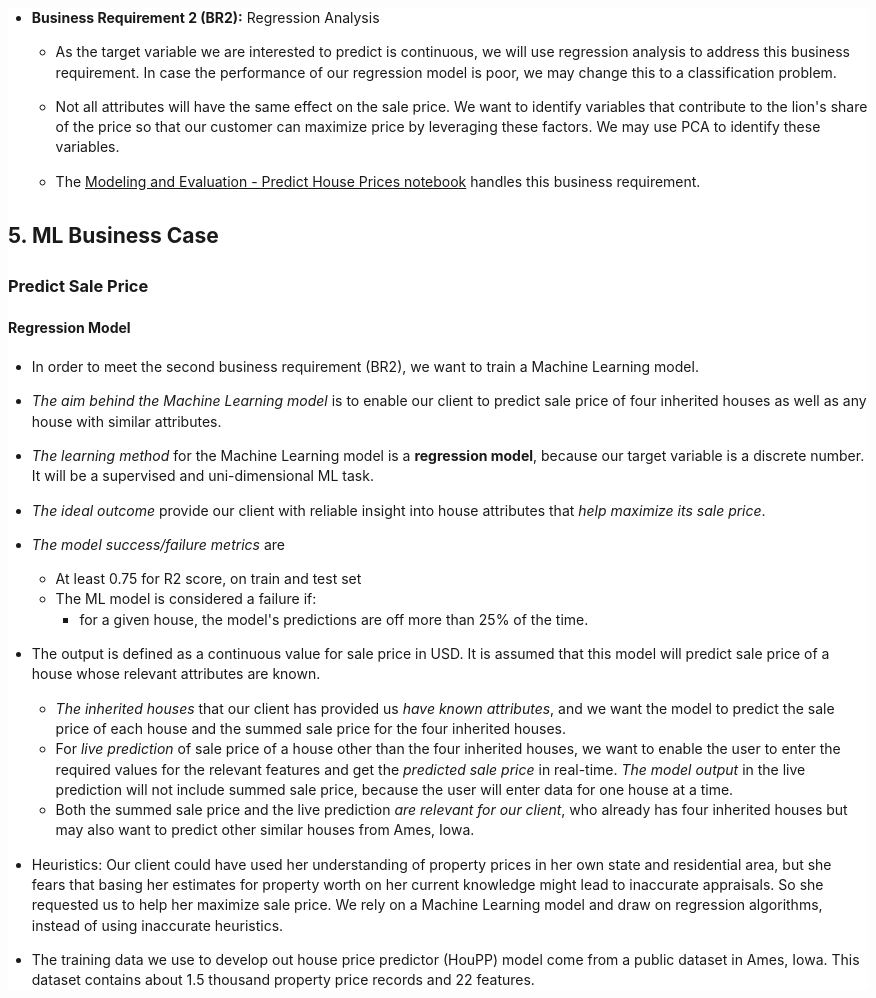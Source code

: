 * **Business Requirement 2 (BR2):** Regression Analysis

  * As the target variable we are interested to predict is continuous, we will use regression analysis to address this business requirement. In case the performance of our regression model is poor, we may change this to a classification problem.

  * Not all attributes will have the same effect on the sale price. We want to identify variables that contribute to the lion's share of the price so that our customer can maximize price by leveraging these factors. We may use PCA to identify these variables.

  * The [Modeling and Evaluation - Predict House Prices notebook](https://github.com/Amareteklay/heritage-housing-issues/blob/main/jupyter_notebooks/05%20-%20Modeling%20and%20Evaluation%20-%20Predict%20House%20Prices.ipynb) handles this business requirement.

## **5. ML Business Case**

### **Predict Sale Price**
#### **Regression Model**

* In order to meet the second business requirement (BR2), we want to train a Machine Learning model.

* *The aim behind the Machine Learning model* is to enable our client to predict sale price of four inherited houses as well as any house with similar attributes. 

* *The learning method* for the Machine Learning model is a **regression model**, because our target variable is a discrete number. It will be a supervised and uni-dimensional ML task. 

* *The ideal outcome* provide our client with reliable insight into house attributes that *help maximize its sale price*.

* *The model success/failure metrics* are
	* At least 0.75 for R2 score, on train and test set
	* The ML model is considered a failure if:
		* for a given house, the model's predictions are off more than 25% of the time.

* The output is defined as a continuous value for sale price in USD. It is assumed that this model will predict sale price of a house whose relevant attributes are known. 
   * *The inherited houses* that our client has provided us *have known attributes*, and we want the model to predict the sale price of each house and the summed sale price for the four inherited houses. 
   * For *live prediction* of sale price of a house other than the four inherited houses, we want to enable the user to enter the required values for the relevant features and get the *predicted sale price* in real-time. *The model output* in the live prediction will not include summed sale price, because the user will enter data for one house at a time.
   * Both the summed sale price and the live prediction *are relevant for our client*, who already has four inherited houses but may also want to predict other similar houses from Ames, Iowa.    

* Heuristics: Our client could have used her understanding of property prices in her own state and residential area, but she fears that basing her estimates for property worth on her current knowledge might lead to inaccurate appraisals. So she requested us to help her maximize sale price. We rely on a Machine Learning model and draw on regression algorithms, instead of using inaccurate heuristics.

* The training data we use to develop out house price predictor (HouPP) model come from a public dataset in Ames, Iowa. This dataset contains about 1.5 thousand property price records and 22 features.
